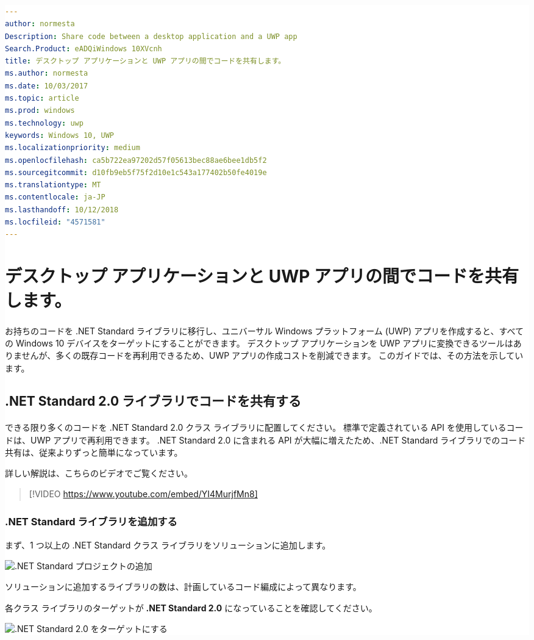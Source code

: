 ```yaml
---
author: normesta
Description: Share code between a desktop application and a UWP app
Search.Product: eADQiWindows 10XVcnh
title: デスクトップ アプリケーションと UWP アプリの間でコードを共有します。
ms.author: normesta
ms.date: 10/03/2017
ms.topic: article
ms.prod: windows
ms.technology: uwp
keywords: Windows 10, UWP
ms.localizationpriority: medium
ms.openlocfilehash: ca5b722ea97202d57f05613bec88ae6bee1db5f2
ms.sourcegitcommit: d10fb9eb5f75f2d10e1c543a177402b50fe4019e
ms.translationtype: MT
ms.contentlocale: ja-JP
ms.lasthandoff: 10/12/2018
ms.locfileid: "4571581"
---
```

# <a name="share-code-between-a-desktop-application-and-a-uwp-app"></a>デスクトップ アプリケーションと UWP アプリの間でコードを共有します。

お持ちのコードを .NET Standard ライブラリに移行し、ユニバーサル Windows プラットフォーム (UWP) アプリを作成すると、すべての Windows 10 デバイスをターゲットにすることができます。 デスクトップ アプリケーションを UWP アプリに変換できるツールはありませんが、多くの既存コードを再利用できるため、UWP アプリの作成コストを削減できます。 このガイドでは、その方法を示しています。

## <a name="share-code-in-a-net-standard-20-library"></a>.NET Standard 2.0 ライブラリでコードを共有する

できる限り多くのコードを .NET Standard 2.0 クラス ライブラリに配置してください。  標準で定義されている API を使用しているコードは、UWP アプリで再利用できます。 .NET Standard 2.0 に含まれる API が大幅に増えたため、.NET Standard ライブラリでのコード共有は、従来よりずっと簡単になっています。

詳しい解説は、こちらのビデオでご覧ください。
&nbsp;
> [!VIDEO https://www.youtube.com/embed/YI4MurjfMn8]

### <a name="add-net-standard-libraries"></a>.NET Standard ライブラリを追加する

まず、1 つ以上の .NET Standard クラス ライブラリをソリューションに追加します。  

![.NET Standard プロジェクトの追加](images/desktop-to-uwp/dot-net-standard-project-template.png)

ソリューションに追加するライブラリの数は、計画しているコード編成によって異なります。

各クラス ライブラリのターゲットが **.NET Standard 2.0** になっていることを確認してください。

![.NET Standard 2.0 をターゲットにする](images/desktop-to-uwp/target-standard-20.png)
